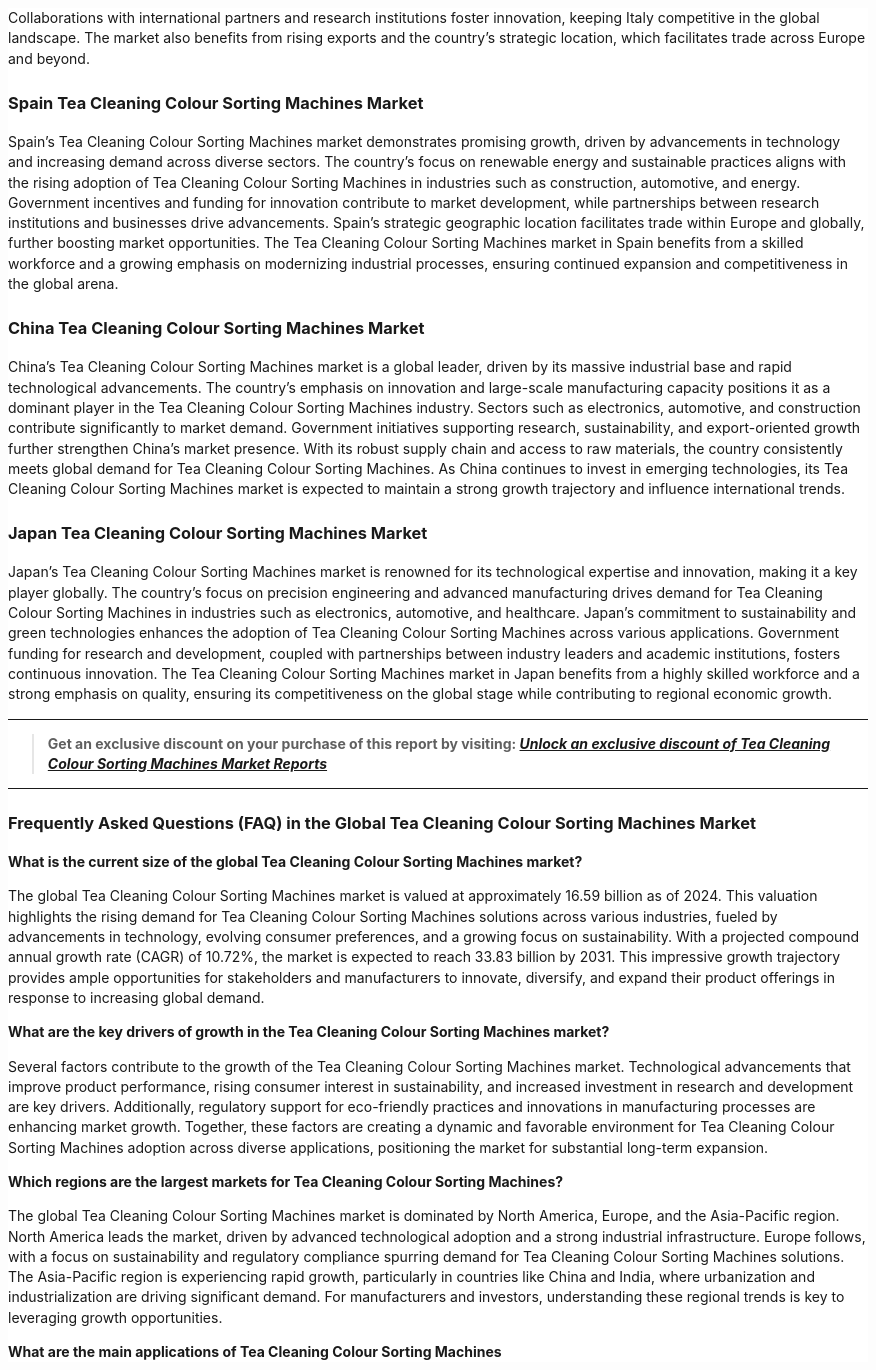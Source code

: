 Collaborations with international partners and research institutions foster innovation, keeping Italy competitive in the global landscape. The market also benefits from rising exports and the country&rsquo;s strategic location, which facilitates trade across Europe and beyond.</p><h3>Spain Tea Cleaning Colour Sorting Machines Market</h3><p>Spain&rsquo;s Tea Cleaning Colour Sorting Machines market demonstrates promising growth, driven by advancements in technology and increasing demand across diverse sectors. The country&rsquo;s focus on renewable energy and sustainable practices aligns with the rising adoption of Tea Cleaning Colour Sorting Machines in industries such as construction, automotive, and energy. Government incentives and funding for innovation contribute to market development, while partnerships between research institutions and businesses drive advancements. Spain&rsquo;s strategic geographic location facilitates trade within Europe and globally, further boosting market opportunities. The Tea Cleaning Colour Sorting Machines market in Spain benefits from a skilled workforce and a growing emphasis on modernizing industrial processes, ensuring continued expansion and competitiveness in the global arena.</p><h3>China Tea Cleaning Colour Sorting Machines Market</h3><p>China&rsquo;s Tea Cleaning Colour Sorting Machines market is a global leader, driven by its massive industrial base and rapid technological advancements. The country&rsquo;s emphasis on innovation and large-scale manufacturing capacity positions it as a dominant player in the Tea Cleaning Colour Sorting Machines industry. Sectors such as electronics, automotive, and construction contribute significantly to market demand. Government initiatives supporting research, sustainability, and export-oriented growth further strengthen China&rsquo;s market presence. With its robust supply chain and access to raw materials, the country consistently meets global demand for Tea Cleaning Colour Sorting Machines. As China continues to invest in emerging technologies, its Tea Cleaning Colour Sorting Machines market is expected to maintain a strong growth trajectory and influence international trends.</p><h3>Japan Tea Cleaning Colour Sorting Machines Market</h3><p>Japan&rsquo;s Tea Cleaning Colour Sorting Machines market is renowned for its technological expertise and innovation, making it a key player globally. The country&rsquo;s focus on precision engineering and advanced manufacturing drives demand for Tea Cleaning Colour Sorting Machines in industries such as electronics, automotive, and healthcare. Japan&rsquo;s commitment to sustainability and green technologies enhances the adoption of Tea Cleaning Colour Sorting Machines across various applications. Government funding for research and development, coupled with partnerships between industry leaders and academic institutions, fosters continuous innovation. The Tea Cleaning Colour Sorting Machines market in Japan benefits from a highly skilled workforce and a strong emphasis on quality, ensuring its competitiveness on the global stage while contributing to regional economic growth.</p><hr /><blockquote><p><strong>Get an exclusive discount on your purchase of this report by visiting: <em><a href="://marketresearchpulse.com/ask-for-discount/8945?utm_source=Github&amp;utm_medium=0114">Unlock an exclusive discount of Tea Cleaning Colour Sorting Machines Market Reports</a></em>&nbsp;</strong></p></blockquote><hr /><h3>Frequently Asked Questions (FAQ) in the Global Tea Cleaning Colour Sorting Machines Market</h3><p><strong>What is the current size of the global Tea Cleaning Colour Sorting Machines market?</strong></p><p>The global Tea Cleaning Colour Sorting Machines market is valued at approximately 16.59 billion as of 2024. This valuation highlights the rising demand for Tea Cleaning Colour Sorting Machines solutions across various industries, fueled by advancements in technology, evolving consumer preferences, and a growing focus on sustainability. With a projected compound annual growth rate (CAGR) of 10.72%, the market is expected to reach 33.83 billion by 2031. This impressive growth trajectory provides ample opportunities for stakeholders and manufacturers to innovate, diversify, and expand their product offerings in response to increasing global demand.</p><p><strong>What are the key drivers of growth in the Tea Cleaning Colour Sorting Machines market?</strong></p><p>Several factors contribute to the growth of the Tea Cleaning Colour Sorting Machines market. Technological advancements that improve product performance, rising consumer interest in sustainability, and increased investment in research and development are key drivers. Additionally, regulatory support for eco-friendly practices and innovations in manufacturing processes are enhancing market growth. Together, these factors are creating a dynamic and favorable environment for Tea Cleaning Colour Sorting Machines adoption across diverse applications, positioning the market for substantial long-term expansion.</p><p><strong>Which regions are the largest markets for Tea Cleaning Colour Sorting Machines?</strong></p><p>The global Tea Cleaning Colour Sorting Machines market is dominated by North America, Europe, and the Asia-Pacific region. North America leads the market, driven by advanced technological adoption and a strong industrial infrastructure. Europe follows, with a focus on sustainability and regulatory compliance spurring demand for Tea Cleaning Colour Sorting Machines solutions. The Asia-Pacific region is experiencing rapid growth, particularly in countries like China and India, where urbanization and industrialization are driving significant demand. For manufacturers and investors, understanding these regional trends is key to leveraging growth opportunities.</p><p><strong>What are the main applications of Tea Cleaning Colour Sorting Machines